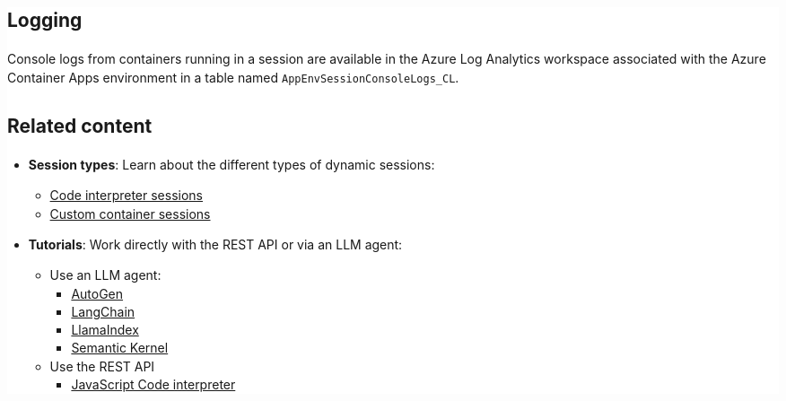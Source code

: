 ## Logging

Console logs from containers running in a session are available in the Azure Log Analytics workspace associated with the Azure Container Apps environment in a table named `AppEnvSessionConsoleLogs_CL`.

## Related content

- **Session types**: Learn about the different types of dynamic sessions:
  - [Code interpreter sessions](./sessions-code-interpreter.md)
  - [Custom container sessions](./sessions-custom-container.md)

- **Tutorials**: Work directly with the REST API or via an LLM agent:
  - Use an LLM agent:
    - [AutoGen](./sessions-tutorial-autogen.md)
    - [LangChain](./sessions-tutorial-langchain.md)
    - [LlamaIndex](./sessions-tutorial-llamaindex.md)
    - [Semantic Kernel](./sessions-tutorial-semantic-kernel.md)
  - Use the REST API
    - [JavaScript Code interpreter](./sessions-tutorial-nodejs.md)
